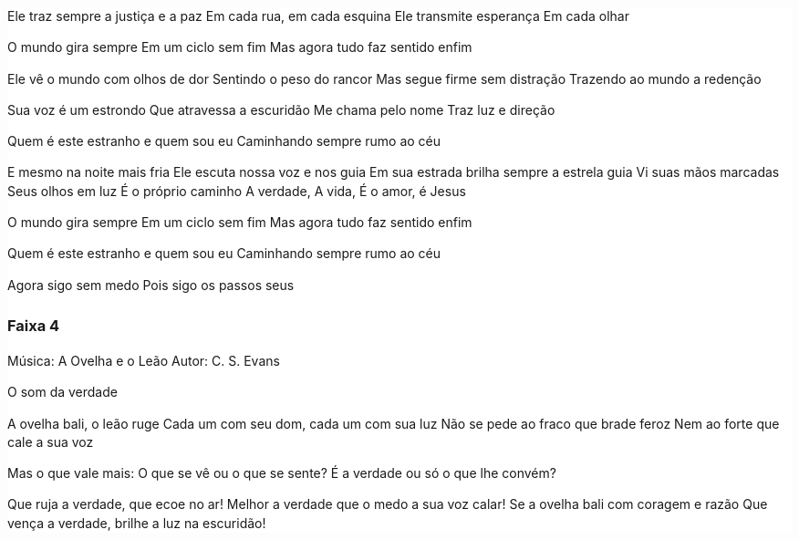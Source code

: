 Ele traz sempre a justiça e a paz
Em cada rua, em cada esquina
Ele transmite esperança
Em cada olhar

O mundo gira sempre
Em um ciclo sem fim
Mas agora tudo faz sentido enfim

Ele vê o mundo com olhos de dor
Sentindo o peso do rancor
Mas segue firme sem distração
Trazendo ao mundo a redenção

Sua voz é um estrondo
Que atravessa a escuridão
Me chama pelo nome
Traz luz e direção

Quem é este estranho e quem sou eu
Caminhando sempre rumo ao céu

E mesmo na noite mais fria
Ele escuta nossa voz e nos guia
Em sua estrada brilha sempre a estrela guia
Vi suas mãos marcadas
Seus olhos em luz
É o próprio caminho
A verdade, A vida, É o amor, é Jesus

O mundo gira sempre
Em um ciclo sem fim
Mas agora tudo faz sentido enfim

Quem é este estranho e quem sou eu
Caminhando sempre rumo ao céu

Agora sigo sem medo
Pois sigo os passos seus

### Faixa 4
Música: A Ovelha e o Leão
Autor: C. S. Evans

O som da verdade

A ovelha bali, o leão ruge
Cada um com seu dom, cada um com sua luz
Não se pede ao fraco que brade feroz
Nem ao forte que cale a sua voz

Mas o que vale mais: O que se vê ou o que se sente?
É a verdade ou só o que lhe convém?

Que ruja a verdade, que ecoe no ar!
Melhor a verdade que o medo a sua voz calar!
Se a ovelha bali com coragem e razão
Que vença a verdade, brilhe a luz na escuridão!
